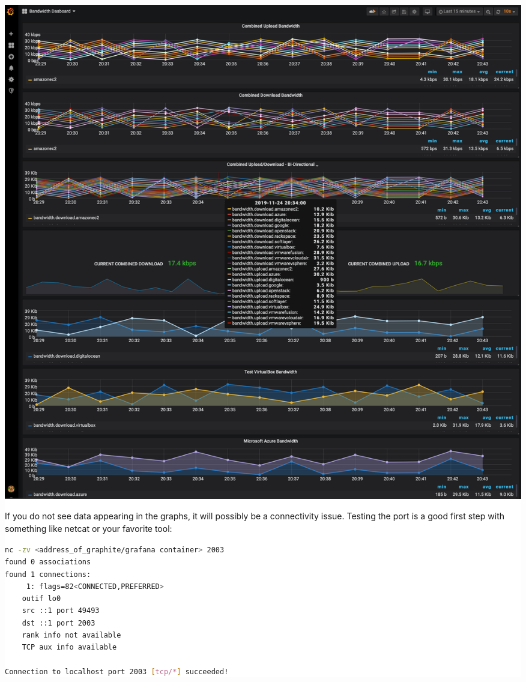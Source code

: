 ![](docs/images/grafana-demo.png)

If you do not see data appearing in the graphs, it will possibly be a connectivity issue. Testing the port is a good first step with something like netcat or your favorite tool:

```sh
nc -zv <address_of_graphite/grafana container> 2003
found 0 associations
found 1 connections:
     1:	flags=82<CONNECTED,PREFERRED>
	outif lo0
	src ::1 port 49493
	dst ::1 port 2003
	rank info not available
	TCP aux info available

Connection to localhost port 2003 [tcp/*] succeeded!
```
